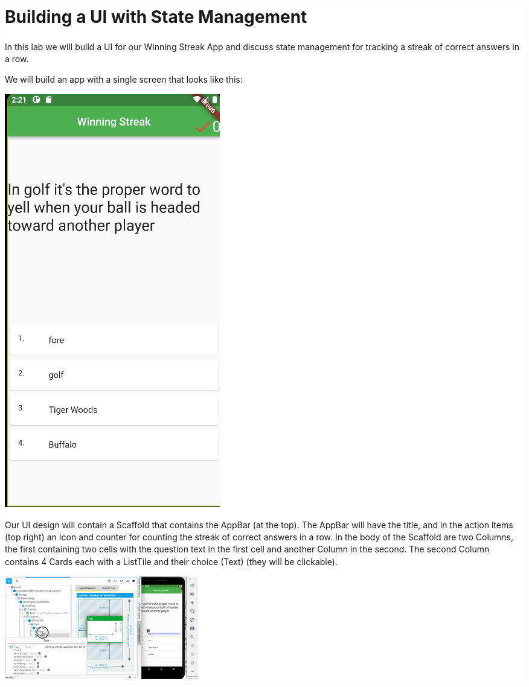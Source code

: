 # Building a UI with State Management

In this lab we will build a UI for our Winning Streak App and discuss state management for tracking a streak of correct answers in a row.

We will build an app with a single screen that looks like this:

![screen grab](resources/screen.png)

Our UI design will contain a Scaffold that contains the AppBar (at the top). The AppBar will have the title, and in the action items (top right) an Icon and counter for counting the streak of correct answers in a row. In the body of the Scaffold are two Columns, the first containing two cells with the question text in the first cell and another Column in the second. The second Column contains 4 Cards each with a ListTile and their choice (Text) (they will be clickable).

![screen layout](resources/output.gif)
